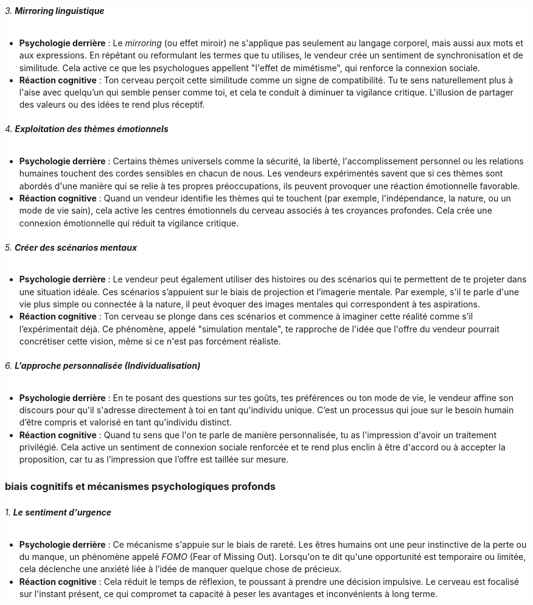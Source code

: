 ###### 3. **Mirroring linguistique**

- **Psychologie derrière** : Le _mirroring_ (ou effet miroir) ne s'applique pas seulement au langage corporel, mais aussi aux mots et aux expressions. En répétant ou reformulant les termes que tu utilises, le vendeur crée un sentiment de synchronisation et de similitude. Cela active ce que les psychologues appellent "l'effet de mimétisme", qui renforce la connexion sociale.
- **Réaction cognitive** : Ton cerveau perçoit cette similitude comme un signe de compatibilité. Tu te sens naturellement plus à l'aise avec quelqu’un qui semble penser comme toi, et cela te conduit à diminuer ta vigilance critique. L'illusion de partager des valeurs ou des idées te rend plus réceptif.

###### 4. **Exploitation des thèmes émotionnels**

- **Psychologie derrière** : Certains thèmes universels comme la sécurité, la liberté, l'accomplissement personnel ou les relations humaines touchent des cordes sensibles en chacun de nous. Les vendeurs expérimentés savent que si ces thèmes sont abordés d'une manière qui se relie à tes propres préoccupations, ils peuvent provoquer une réaction émotionnelle favorable.
- **Réaction cognitive** : Quand un vendeur identifie les thèmes qui te touchent (par exemple, l'indépendance, la nature, ou un mode de vie sain), cela active les centres émotionnels du cerveau associés à tes croyances profondes. Cela crée une connexion émotionnelle qui réduit ta vigilance critique.

###### 5. **Créer des scénarios mentaux**

- **Psychologie derrière** : Le vendeur peut également utiliser des histoires ou des scénarios qui te permettent de te projeter dans une situation idéale. Ces scénarios s’appuient sur le biais de projection et l’imagerie mentale. Par exemple, s'il te parle d'une vie plus simple ou connectée à la nature, il peut évoquer des images mentales qui correspondent à tes aspirations.
- **Réaction cognitive** : Ton cerveau se plonge dans ces scénarios et commence à imaginer cette réalité comme s’il l’expérimentait déjà. Ce phénomène, appelé "simulation mentale", te rapproche de l'idée que l'offre du vendeur pourrait concrétiser cette vision, même si ce n'est pas forcément réaliste.

###### 6. **L’approche personnalisée (Individualisation)**

- **Psychologie derrière** : En te posant des questions sur tes goûts, tes préférences ou ton mode de vie, le vendeur affine son discours pour qu'il s'adresse directement à toi en tant qu'individu unique. C’est un processus qui joue sur le besoin humain d’être compris et valorisé en tant qu’individu distinct.
- **Réaction cognitive** : Quand tu sens que l'on te parle de manière personnalisée, tu as l'impression d'avoir un traitement privilégié. Cela active un sentiment de connexion sociale renforcée et te rend plus enclin à être d'accord ou à accepter la proposition, car tu as l’impression que l’offre est taillée sur mesure.

### biais cognitifs et mécanismes psychologiques profonds

###### 1. **Le sentiment d'urgence**
   - **Psychologie derrière** : Ce mécanisme s'appuie sur le biais de rareté. Les êtres humains ont une peur instinctive de la perte ou du manque, un phénomène appelé *FOMO* (Fear of Missing Out). Lorsqu'on te dit qu'une opportunité est temporaire ou limitée, cela déclenche une anxiété liée à l’idée de manquer quelque chose de précieux.
   - **Réaction cognitive** : Cela réduit le temps de réflexion, te poussant à prendre une décision impulsive. Le cerveau est focalisé sur l'instant présent, ce qui compromet ta capacité à peser les avantages et inconvénients à long terme.
